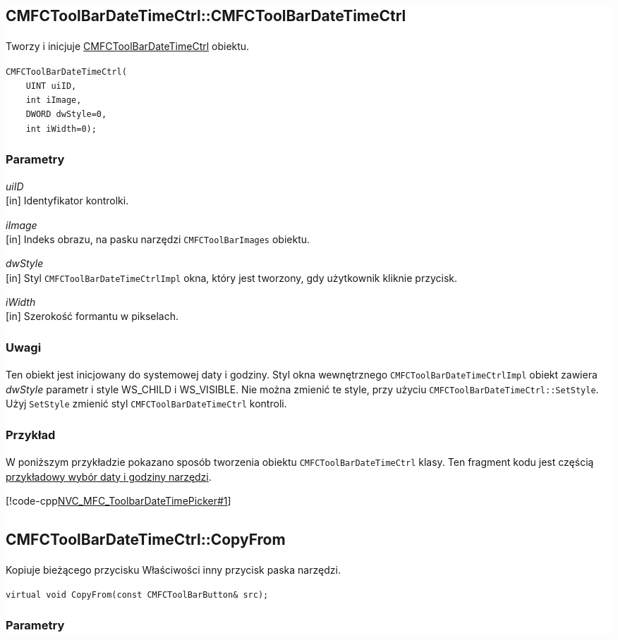 ##  <a name="cmfctoolbardatetimectrl"></a>  CMFCToolBarDateTimeCtrl::CMFCToolBarDateTimeCtrl

Tworzy i inicjuje [CMFCToolBarDateTimeCtrl](../../mfc/reference/cmfctoolbardatetimectrl-class.md) obiektu.

```
CMFCToolBarDateTimeCtrl(
    UINT uiID,
    int iImage,
    DWORD dwStyle=0,
    int iWidth=0);
```

### <a name="parameters"></a>Parametry

*uiID*<br/>
[in] Identyfikator kontrolki.

*iImage*<br/>
[in] Indeks obrazu, na pasku narzędzi `CMFCToolBarImages` obiektu.

*dwStyle*<br/>
[in] Styl `CMFCToolBarDateTimeCtrlImpl` okna, który jest tworzony, gdy użytkownik kliknie przycisk.

*iWidth*<br/>
[in] Szerokość formantu w pikselach.

### <a name="remarks"></a>Uwagi

Ten obiekt jest inicjowany do systemowej daty i godziny. Styl okna wewnętrznego `CMFCToolBarDateTimeCtrlImpl` obiekt zawiera *dwStyle* parametr i style WS_CHILD i WS_VISIBLE. Nie można zmienić te style, przy użyciu `CMFCToolBarDateTimeCtrl::SetStyle`. Użyj `SetStyle` zmienić styl `CMFCToolBarDateTimeCtrl` kontroli.

### <a name="example"></a>Przykład

W poniższym przykładzie pokazano sposób tworzenia obiektu `CMFCToolBarDateTimeCtrl` klasy. Ten fragment kodu jest częścią [przykładowy wybór daty i godziny narzędzi](../../overview/visual-cpp-samples.md).

[!code-cpp[NVC_MFC_ToolbarDateTimePicker#1](../../mfc/reference/codesnippet/cpp/cmfctoolbardatetimectrl-class_1.cpp)]

##  <a name="copyfrom"></a>  CMFCToolBarDateTimeCtrl::CopyFrom

Kopiuje bieżącego przycisku Właściwości inny przycisk paska narzędzi.

```
virtual void CopyFrom(const CMFCToolBarButton& src);
```

### <a name="parameters"></a>Parametry
